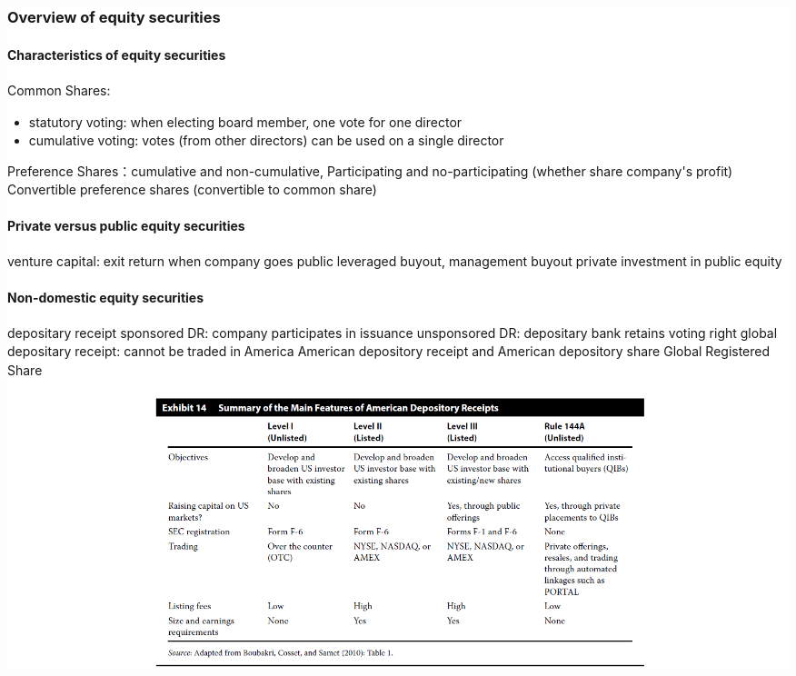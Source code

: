 <ndtag category="CFA I" tag="Equity-Investments" createdate="2022-12-11" editdate="2022-12-11"></ndtag>
<h3>Overview of equity securities</h3>
<h4>Characteristics of equity securities</h4>

Common Shares:
* statutory voting: when electing board member, one vote for one director
* cumulative voting: votes (from other directors) can be used on a single director

Preference Shares：cumulative and non-cumulative, Participating and no-participating (whether share company's profit)
Convertible preference shares (convertible to common share)

<h4>Private versus public equity securities</h4>

venture capital: exit return when company goes public
leveraged buyout, management buyout
private investment in public equity

<h4>Non-domestic equity securities</h4>

depositary receipt
sponsored DR: company participates in issuance
unsponsored DR: depositary bank retains voting right
global depositary receipt: cannot be traded in America
American depository receipt and American depository share
Global Registered Share
<p class="wrapper" style="text-align:center;">
<img src="images/CFA I/CFA I-equity investment-equity-ADR.png" width="550px" max-width="100%" align="center"></p>
